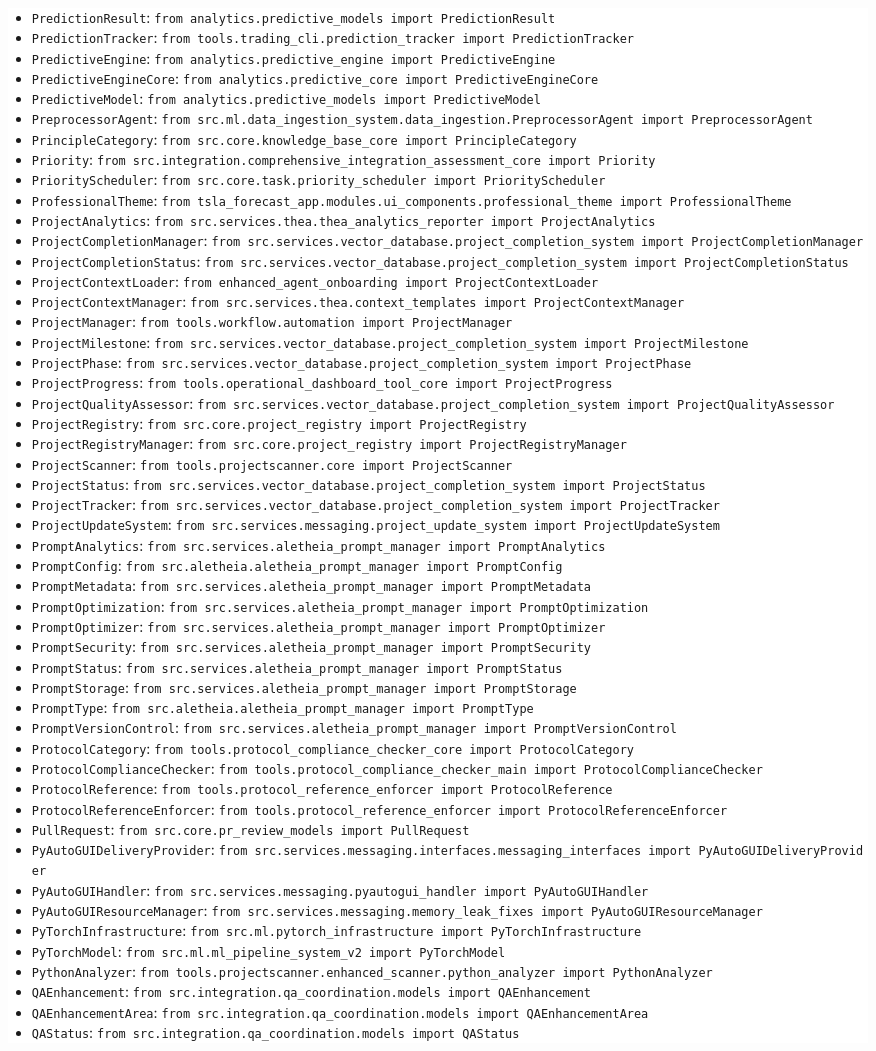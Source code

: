 - `PredictionResult`: `from analytics.predictive_models import PredictionResult`
- `PredictionTracker`: `from tools.trading_cli.prediction_tracker import PredictionTracker`
- `PredictiveEngine`: `from analytics.predictive_engine import PredictiveEngine`
- `PredictiveEngineCore`: `from analytics.predictive_core import PredictiveEngineCore`
- `PredictiveModel`: `from analytics.predictive_models import PredictiveModel`
- `PreprocessorAgent`: `from src.ml.data_ingestion_system.data_ingestion.PreprocessorAgent import PreprocessorAgent`
- `PrincipleCategory`: `from src.core.knowledge_base_core import PrincipleCategory`
- `Priority`: `from src.integration.comprehensive_integration_assessment_core import Priority`
- `PriorityScheduler`: `from src.core.task.priority_scheduler import PriorityScheduler`
- `ProfessionalTheme`: `from tsla_forecast_app.modules.ui_components.professional_theme import ProfessionalTheme`
- `ProjectAnalytics`: `from src.services.thea.thea_analytics_reporter import ProjectAnalytics`
- `ProjectCompletionManager`: `from src.services.vector_database.project_completion_system import ProjectCompletionManager`
- `ProjectCompletionStatus`: `from src.services.vector_database.project_completion_system import ProjectCompletionStatus`
- `ProjectContextLoader`: `from enhanced_agent_onboarding import ProjectContextLoader`
- `ProjectContextManager`: `from src.services.thea.context_templates import ProjectContextManager`
- `ProjectManager`: `from tools.workflow.automation import ProjectManager`
- `ProjectMilestone`: `from src.services.vector_database.project_completion_system import ProjectMilestone`
- `ProjectPhase`: `from src.services.vector_database.project_completion_system import ProjectPhase`
- `ProjectProgress`: `from tools.operational_dashboard_tool_core import ProjectProgress`
- `ProjectQualityAssessor`: `from src.services.vector_database.project_completion_system import ProjectQualityAssessor`
- `ProjectRegistry`: `from src.core.project_registry import ProjectRegistry`
- `ProjectRegistryManager`: `from src.core.project_registry import ProjectRegistryManager`
- `ProjectScanner`: `from tools.projectscanner.core import ProjectScanner`
- `ProjectStatus`: `from src.services.vector_database.project_completion_system import ProjectStatus`
- `ProjectTracker`: `from src.services.vector_database.project_completion_system import ProjectTracker`
- `ProjectUpdateSystem`: `from src.services.messaging.project_update_system import ProjectUpdateSystem`
- `PromptAnalytics`: `from src.services.aletheia_prompt_manager import PromptAnalytics`
- `PromptConfig`: `from src.aletheia.aletheia_prompt_manager import PromptConfig`
- `PromptMetadata`: `from src.services.aletheia_prompt_manager import PromptMetadata`
- `PromptOptimization`: `from src.services.aletheia_prompt_manager import PromptOptimization`
- `PromptOptimizer`: `from src.services.aletheia_prompt_manager import PromptOptimizer`
- `PromptSecurity`: `from src.services.aletheia_prompt_manager import PromptSecurity`
- `PromptStatus`: `from src.services.aletheia_prompt_manager import PromptStatus`
- `PromptStorage`: `from src.services.aletheia_prompt_manager import PromptStorage`
- `PromptType`: `from src.aletheia.aletheia_prompt_manager import PromptType`
- `PromptVersionControl`: `from src.services.aletheia_prompt_manager import PromptVersionControl`
- `ProtocolCategory`: `from tools.protocol_compliance_checker_core import ProtocolCategory`
- `ProtocolComplianceChecker`: `from tools.protocol_compliance_checker_main import ProtocolComplianceChecker`
- `ProtocolReference`: `from tools.protocol_reference_enforcer import ProtocolReference`
- `ProtocolReferenceEnforcer`: `from tools.protocol_reference_enforcer import ProtocolReferenceEnforcer`
- `PullRequest`: `from src.core.pr_review_models import PullRequest`
- `PyAutoGUIDeliveryProvider`: `from src.services.messaging.interfaces.messaging_interfaces import PyAutoGUIDeliveryProvider`
- `PyAutoGUIHandler`: `from src.services.messaging.pyautogui_handler import PyAutoGUIHandler`
- `PyAutoGUIResourceManager`: `from src.services.messaging.memory_leak_fixes import PyAutoGUIResourceManager`
- `PyTorchInfrastructure`: `from src.ml.pytorch_infrastructure import PyTorchInfrastructure`
- `PyTorchModel`: `from src.ml.ml_pipeline_system_v2 import PyTorchModel`
- `PythonAnalyzer`: `from tools.projectscanner.enhanced_scanner.python_analyzer import PythonAnalyzer`
- `QAEnhancement`: `from src.integration.qa_coordination.models import QAEnhancement`
- `QAEnhancementArea`: `from src.integration.qa_coordination.models import QAEnhancementArea`
- `QAStatus`: `from src.integration.qa_coordination.models import QAStatus`